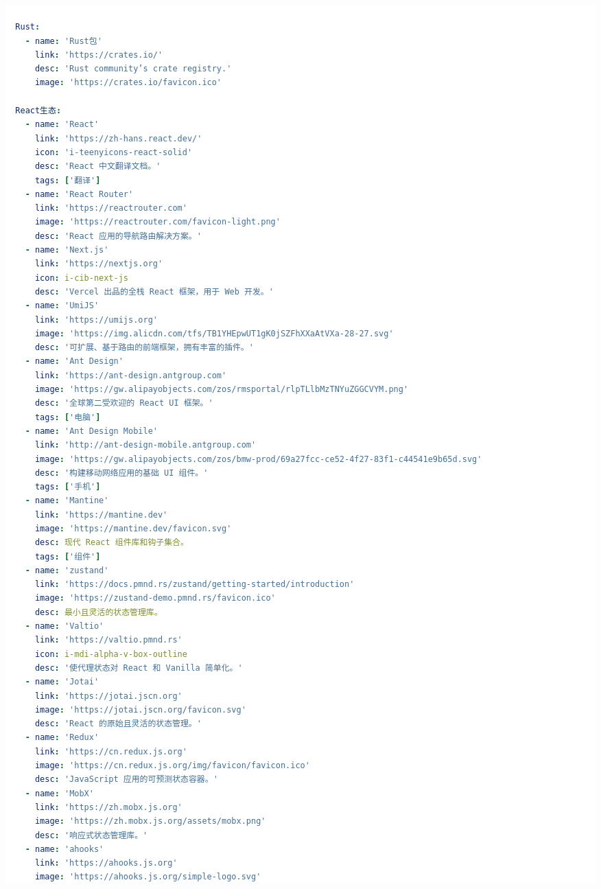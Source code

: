 ```yaml

  Rust:
    - name: 'Rust包'
      link: 'https://crates.io/'
      desc: 'Rust community’s crate registry.'
      image: 'https://crates.io/favicon.ico'

  React生态:
    - name: 'React'
      link: 'https://zh-hans.react.dev/'
      icon: 'i-teenyicons-react-solid'
      desc: 'React 中文翻译文档。'
      tags: ['翻译']
    - name: 'React Router'
      link: 'https://reactrouter.com'
      image: 'https://reactrouter.com/favicon-light.png'
      desc: 'React 应用的导航路由解决方案。'
    - name: 'Next.js'
      link: 'https://nextjs.org'
      icon: i-cib-next-js
      desc: 'Vercel 出品的全栈 React 框架，用于 Web 开发。'
    - name: 'UmiJS'
      link: 'https://umijs.org'
      image: 'https://img.alicdn.com/tfs/TB1YHEpwUT1gK0jSZFhXXaAtVXa-28-27.svg'
      desc: '可扩展、基于路由的前端框架，拥有丰富的插件。'
    - name: 'Ant Design'
      link: 'https://ant-design.antgroup.com'
      image: 'https://gw.alipayobjects.com/zos/rmsportal/rlpTLlbMzTNYuZGGCVYM.png'
      desc: '全球第二受欢迎的 React UI 框架。'
      tags: ['电脑']
    - name: 'Ant Design Mobile'
      link: 'http://ant-design-mobile.antgroup.com'
      image: 'https://gw.alipayobjects.com/zos/bmw-prod/69a27fcc-ce52-4f27-83f1-c44541e9b65d.svg'
      desc: '构建移动网络应用的基础 UI 组件。'
      tags: ['手机']
    - name: 'Mantine'
      link: 'https://mantine.dev'
      image: 'https://mantine.dev/favicon.svg'
      desc: 现代 React 组件库和钩子集合。
      tags: ['组件']
    - name: 'zustand'
      link: 'https://docs.pmnd.rs/zustand/getting-started/introduction'
      image: 'https://zustand-demo.pmnd.rs/favicon.ico'
      desc: 最小且灵活的状态管理库。
    - name: 'Valtio'
      link: 'https://valtio.pmnd.rs'
      icon: i-mdi-alpha-v-box-outline
      desc: '使代理状态对 React 和 Vanilla 简单化。'
    - name: 'Jotai'
      link: 'https://jotai.jscn.org'
      image: 'https://jotai.jscn.org/favicon.svg'
      desc: 'React 的原始且灵活的状态管理。'
    - name: 'Redux'
      link: 'https://cn.redux.js.org'
      image: 'https://cn.redux.js.org/img/favicon/favicon.ico'
      desc: 'JavaScript 应用的可预测状态容器。'
    - name: 'MobX'
      link: 'https://zh.mobx.js.org'
      image: 'https://zh.mobx.js.org/assets/mobx.png'
      desc: '响应式状态管理库。'
    - name: 'ahooks'
      link: 'https://ahooks.js.org'
      image: 'https://ahooks.js.org/simple-logo.svg'
```